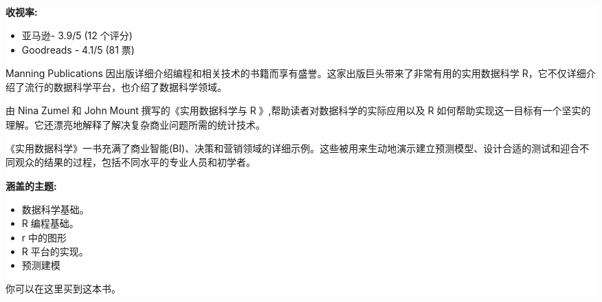 **收视率:**

*   亚马逊- 3.9/5 (12 个评分)
*   Goodreads - 4.1/5 (81 票)

Manning Publications 因出版详细介绍编程和相关技术的书籍而享有盛誉。这家出版巨头带来了非常有用的实用数据科学 R，它不仅详细介绍了流行的数据科学平台，也介绍了数据科学领域。

由 Nina Zumel 和 John Mount 撰写的《实用数据科学与 R 》,帮助读者对数据科学的实际应用以及 R 如何帮助实现这一目标有一个坚实的理解。它还漂亮地解释了解决复杂商业问题所需的统计技术。

《实用数据科学》一书充满了商业智能(BI)、决策和营销领域的详细示例。这些被用来生动地演示建立预测模型、设计合适的测试和迎合不同观众的结果的过程，包括不同水平的专业人员和初学者。

**涵盖的主题:**

*   数据科学基础。
*   R 编程基础。
*   r 中的图形
*   R 平台的实现。
*   预测建模

你可以在这里买到这本书。
